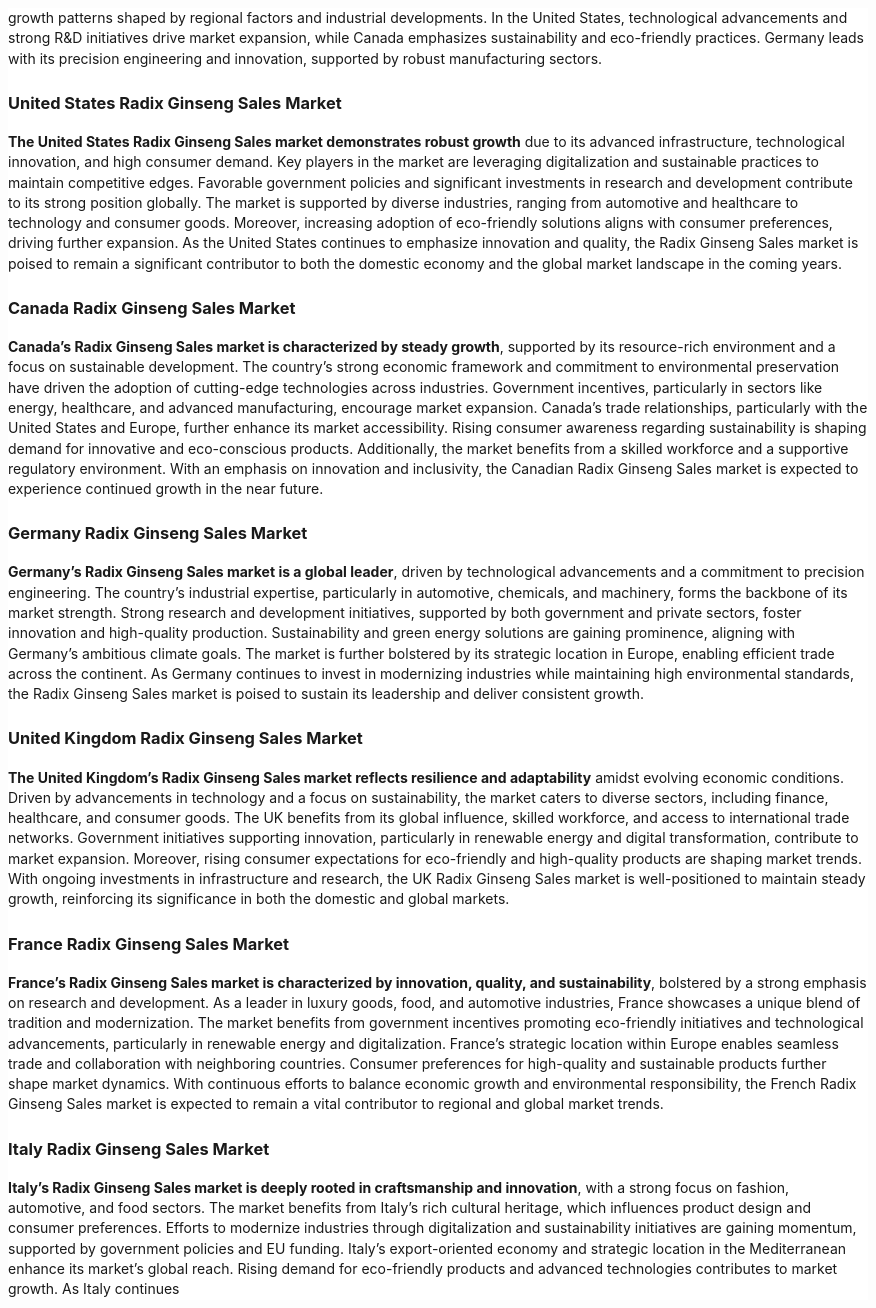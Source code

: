 growth patterns shaped by regional factors and industrial developments. In the United States, technological advancements and strong R&amp;D initiatives drive market expansion, while Canada emphasizes sustainability and eco-friendly practices. Germany leads with its precision engineering and innovation, supported by robust manufacturing sectors.</span></em></p></blockquote><h3><strong>United States Radix Ginseng Sales Market</strong></h3><p><strong>The United States Radix Ginseng Sales market demonstrates robust growth</strong> due to its advanced infrastructure, technological innovation, and high consumer demand. Key players in the market are leveraging digitalization and sustainable practices to maintain competitive edges. Favorable government policies and significant investments in research and development contribute to its strong position globally. The market is supported by diverse industries, ranging from automotive and healthcare to technology and consumer goods. Moreover, increasing adoption of eco-friendly solutions aligns with consumer preferences, driving further expansion. As the United States continues to emphasize innovation and quality, the Radix Ginseng Sales market is poised to remain a significant contributor to both the domestic economy and the global market landscape in the coming years.</p><h3><strong>Canada Radix Ginseng Sales Market</strong></h3><p><strong>Canada&rsquo;s Radix Ginseng Sales market is characterized by steady growth</strong>, supported by its resource-rich environment and a focus on sustainable development. The country&rsquo;s strong economic framework and commitment to environmental preservation have driven the adoption of cutting-edge technologies across industries. Government incentives, particularly in sectors like energy, healthcare, and advanced manufacturing, encourage market expansion. Canada&rsquo;s trade relationships, particularly with the United States and Europe, further enhance its market accessibility. Rising consumer awareness regarding sustainability is shaping demand for innovative and eco-conscious products. Additionally, the market benefits from a skilled workforce and a supportive regulatory environment. With an emphasis on innovation and inclusivity, the Canadian Radix Ginseng Sales market is expected to experience continued growth in the near future.</p><h3><strong>Germany Radix Ginseng Sales Market</strong></h3><p><strong>Germany&rsquo;s Radix Ginseng Sales market is a global leader</strong>, driven by technological advancements and a commitment to precision engineering. The country&rsquo;s industrial expertise, particularly in automotive, chemicals, and machinery, forms the backbone of its market strength. Strong research and development initiatives, supported by both government and private sectors, foster innovation and high-quality production. Sustainability and green energy solutions are gaining prominence, aligning with Germany&rsquo;s ambitious climate goals. The market is further bolstered by its strategic location in Europe, enabling efficient trade across the continent. As Germany continues to invest in modernizing industries while maintaining high environmental standards, the Radix Ginseng Sales market is poised to sustain its leadership and deliver consistent growth.</p><h3><strong>United Kingdom Radix Ginseng Sales Market</strong></h3><p><strong>The United Kingdom&rsquo;s Radix Ginseng Sales market reflects resilience and adaptability</strong> amidst evolving economic conditions. Driven by advancements in technology and a focus on sustainability, the market caters to diverse sectors, including finance, healthcare, and consumer goods. The UK benefits from its global influence, skilled workforce, and access to international trade networks. Government initiatives supporting innovation, particularly in renewable energy and digital transformation, contribute to market expansion. Moreover, rising consumer expectations for eco-friendly and high-quality products are shaping market trends. With ongoing investments in infrastructure and research, the UK Radix Ginseng Sales market is well-positioned to maintain steady growth, reinforcing its significance in both the domestic and global markets.</p><h3><strong>France Radix Ginseng Sales Market</strong></h3><p><strong>France&rsquo;s Radix Ginseng Sales market is characterized by innovation, quality, and sustainability</strong>, bolstered by a strong emphasis on research and development. As a leader in luxury goods, food, and automotive industries, France showcases a unique blend of tradition and modernization. The market benefits from government incentives promoting eco-friendly initiatives and technological advancements, particularly in renewable energy and digitalization. France&rsquo;s strategic location within Europe enables seamless trade and collaboration with neighboring countries. Consumer preferences for high-quality and sustainable products further shape market dynamics. With continuous efforts to balance economic growth and environmental responsibility, the French Radix Ginseng Sales market is expected to remain a vital contributor to regional and global market trends.</p><h3><strong>Italy Radix Ginseng Sales Market</strong></h3><p><strong>Italy&rsquo;s Radix Ginseng Sales market is deeply rooted in craftsmanship and innovation</strong>, with a strong focus on fashion, automotive, and food sectors. The market benefits from Italy&rsquo;s rich cultural heritage, which influences product design and consumer preferences. Efforts to modernize industries through digitalization and sustainability initiatives are gaining momentum, supported by government policies and EU funding. Italy&rsquo;s export-oriented economy and strategic location in the Mediterranean enhance its market&rsquo;s global reach. Rising demand for eco-friendly products and advanced technologies contributes to market growth. As Italy continues